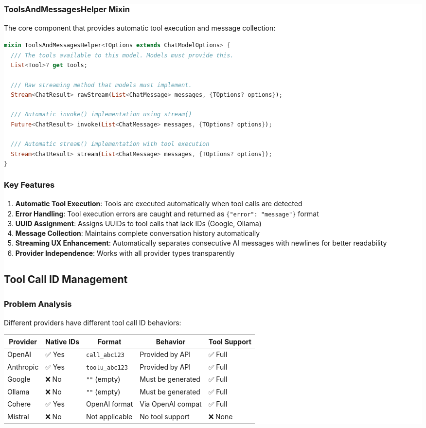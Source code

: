 ### ToolsAndMessagesHelper Mixin

The core component that provides automatic tool execution and message
collection:

```dart
mixin ToolsAndMessagesHelper<TOptions extends ChatModelOptions> {
  /// The tools available to this model. Models must provide this.
  List<Tool>? get tools;

  /// Raw streaming method that models must implement.
  Stream<ChatResult> rawStream(List<ChatMessage> messages, {TOptions? options});

  /// Automatic invoke() implementation using stream()
  Future<ChatResult> invoke(List<ChatMessage> messages, {TOptions? options});

  /// Automatic stream() implementation with tool execution
  Stream<ChatResult> stream(List<ChatMessage> messages, {TOptions? options});
}
```

### Key Features

1. **Automatic Tool Execution**: Tools are executed automatically when tool
   calls are detected
2. **Error Handling**: Tool execution errors are caught and returned as
   `{"error": "message"}` format
3. **UUID Assignment**: Assigns UUIDs to tool calls that lack IDs (Google,
   Ollama)
4. **Message Collection**: Maintains complete conversation history automatically
5. **Streaming UX Enhancement**: Automatically separates consecutive AI messages
   with newlines for better readability
6. **Provider Independence**: Works with all provider types transparently

## Tool Call ID Management

### Problem Analysis
Different providers have different tool call ID behaviors:

| Provider  | Native IDs | Format          | Behavior          | Tool Support |
| --------- | ---------- | --------------- | ----------------- | ------------ |
| OpenAI    | ✅ Yes      | `call_abc123`   | Provided by API   | ✅ Full      |
| Anthropic | ✅ Yes      | `toolu_abc123`  | Provided by API   | ✅ Full      |
| Google    | ❌ No       | `""` (empty)    | Must be generated | ✅ Full      |
| Ollama    | ❌ No       | `""` (empty)    | Must be generated | ✅ Full      |
| Cohere    | ✅ Yes      | OpenAI format   | Via OpenAI compat | ✅ Full      |
| Mistral   | ❌ No       | Not applicable  | No tool support   | ❌ None      |
